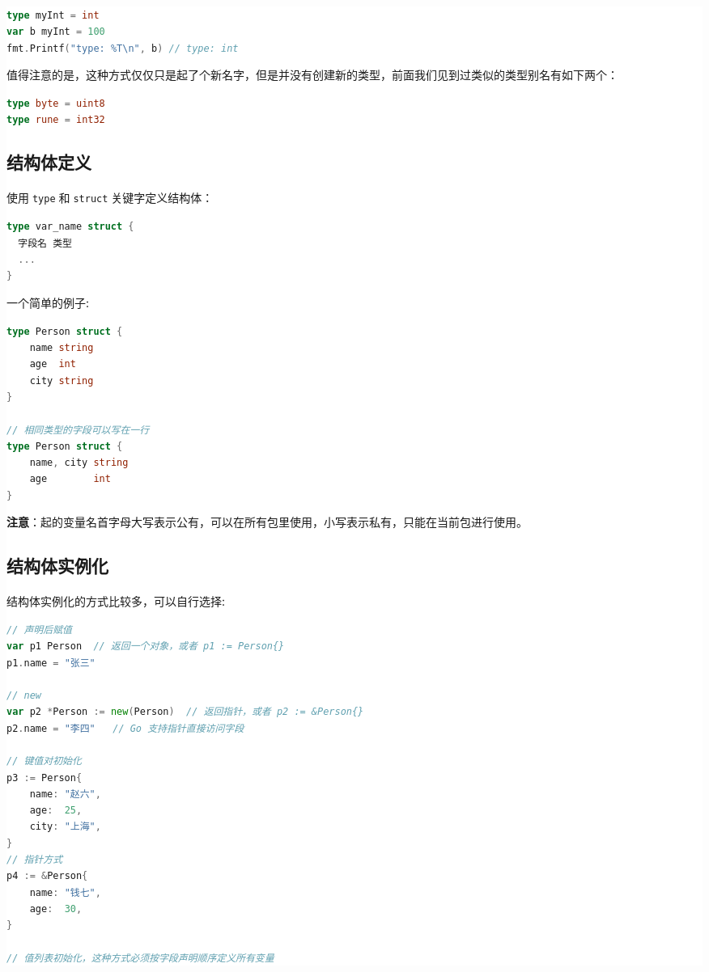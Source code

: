 ```go
type myInt = int
var b myInt = 100
fmt.Printf("type: %T\n", b) // type: int
```

值得注意的是，这种方式仅仅只是起了个新名字，但是并没有创建新的类型，前面我们见到过类似的类型别名有如下两个：

```go
type byte = uint8
type rune = int32
```

## 结构体定义

使用 `type` 和 `struct` 关键字定义结构体：

```go
type var_name struct {
  字段名 类型
  ...
}
```

一个简单的例子:

```go
type Person struct {
    name string
    age  int
    city string
}

// 相同类型的字段可以写在一行
type Person struct {
    name, city string
    age        int
}
```

**注意**：起的变量名首字母大写表示公有，可以在所有包里使用，小写表示私有，只能在当前包进行使用。

## 结构体实例化

结构体实例化的方式比较多，可以自行选择:

```go
// 声明后赋值
var p1 Person  // 返回一个对象，或者 p1 := Person{}
p1.name = "张三"

// new
var p2 *Person := new(Person)  // 返回指针，或者 p2 := &Person{}
p2.name = "李四"   // Go 支持指针直接访问字段

// 键值对初始化
p3 := Person{
    name: "赵六",
    age:  25,
    city: "上海",
}
// 指针方式
p4 := &Person{
    name: "钱七",
    age:  30,
}

// 值列表初始化，这种方式必须按字段声明顺序定义所有变量
```
